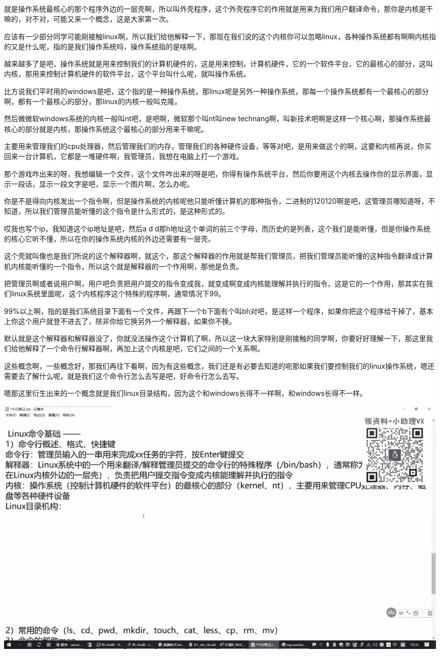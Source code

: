 就是操作系统最核心的那个程序外边的一层壳啊，所以叫外壳程序，这个外壳程序它的作用就是用来为我们用户翻译命令，那你是内核是干嘛的，对不对，可能又来一个概念，这是大家第一次。

应该有一少部分同学可能刚接触linux啊，所以我们给他解释一下，那现在我们说的这个内核你可以忽略linux，各种操作系统都有啊啊内核指的又是什么呢，指的是我们操作系统吗，操作系统指的是啥啊。

越来越多了是吧，操作系统就是用来控制我们的计算机硬件的，这是用来控制，计算机硬件，它的一个软件平台，它的最核心的部分，这叫内核，那用来控制计算机硬件的软件平台，这个平台叫什么呢，就叫操作系统。

比方说我们平时用的windows是吧，这个指的是一种操作系统，那linux呢是另外一种操作系统，那每一个操作系统都有一个最核心的部分啊，都有一个最核心的部分，那linux的内核一般叫克隆。

然后微微软windows系统的内核一般叫nt吧，是吧啊，微软那个叫nt叫new technang啊，叫新技术吧啊是这样一个核心啊，那操作系统最核心的部分就是内核，那操作系统这个最核心的部分用来干嘛呢。

主要用来管理我们的cpu处理器，然后管理我们的内存，管理我们的各种硬件设备，等等对吧，是用来做这个的啊，这要和内核再说，你买回来一台计算机，它都是一堆硬件啊，我管理员，我想在电脑上打一个游戏。

那个游戏咋出来的呀，我想编辑一个文件，这个文件咋出来的呀是吧，你得有操作系统平台，然后你要用这个内核去操作你的显示界面，显示一段话，显示一段文字是吧，显示一个图片啊，怎么办呢。

你是不是得向内核发出一个指令啊，但是操作系统的内核呢他只能听懂计算机的那种指令，二进制的120120啊是吧，这管理员哪知道呀，不知道，所以我们管理员能听懂的这个指令是什么形式的，是这种形式的。

哎我也写个ip，我知道这个ip地址是吧，然后a d d那h地址这个单词的前三个字母，而历史的是列表，这个我们是能听懂，但是你操作系统的核心它听不懂，所以在你的操作系统内核的外边还需要有一层壳。

这个壳就叫像也是我们所说的这个解释器啊，就这个，那这个解释器的作用就是帮我们管理员，把我们管理员能听懂的这种指令翻译成计算机内核能听懂的一个指令，所以这个就是解释器的一个作用啊，那他是负责。

把管理员啊或者说用户啊，用户吧负责把用户提交的指令变成我，就变成啊变成内核能理解并执行的指令，这是它的一个作用，那其实在我们linux系统里面呢，这个内核程序这个特殊的程序啊，通常情况下99。

99%以上啊，指的是我们系统目录下面有一个文件，再跟下一个b下面有个叫bh对吧，是这样一个程序，如果你把这个程序给干掉了，基本上你这个用户就登不进去了，除非你给它换另外一个解释器，如果你不换。

默认就是这个解释器和解释器没了，你就没法操作这个计算机了啊，所以这一块大家特别是刚接触的同学啊，你要好好理解一下，那这里我们给他解释了一个命令行解释器啊，再加上这个内核是吧，它们之间的一个关系啊。

这些概念啊，一些概念好，那我们再往下看啊，因为有这些概念，我们还是有必要去知道的呃那如果我们要控制我们的linux操作系统，嗯还需要去了解什么呢，就是我们这个命令行怎么去写是吧，好命令行怎么去写。

嗯那这里衍生出来的一个概念就是我们linux目录结构，因为这个和windows长得不一样啊，和windows长得不一样。



![](img/435695ceff921700e6b3026cd1b8404b_1.png)
